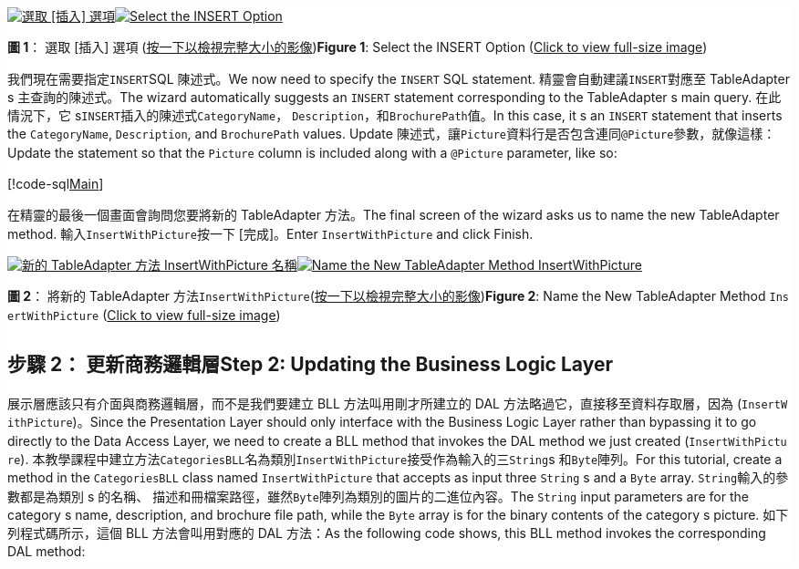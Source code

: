 
<span data-ttu-id="d4b49-142">[![選取 [插入] 選項](including-a-file-upload-option-when-adding-a-new-record-vb/_static/image1.gif)](including-a-file-upload-option-when-adding-a-new-record-vb/_static/image1.png)</span><span class="sxs-lookup"><span data-stu-id="d4b49-142">[![Select the INSERT Option](including-a-file-upload-option-when-adding-a-new-record-vb/_static/image1.gif)](including-a-file-upload-option-when-adding-a-new-record-vb/_static/image1.png)</span></span>

<span data-ttu-id="d4b49-143">**圖 1**： 選取 [插入] 選項 ([按一下以檢視完整大小的影像](including-a-file-upload-option-when-adding-a-new-record-vb/_static/image2.png))</span><span class="sxs-lookup"><span data-stu-id="d4b49-143">**Figure 1**: Select the INSERT Option ([Click to view full-size image](including-a-file-upload-option-when-adding-a-new-record-vb/_static/image2.png))</span></span>


<span data-ttu-id="d4b49-144">我們現在需要指定`INSERT`SQL 陳述式。</span><span class="sxs-lookup"><span data-stu-id="d4b49-144">We now need to specify the `INSERT` SQL statement.</span></span> <span data-ttu-id="d4b49-145">精靈會自動建議`INSERT`對應至 TableAdapter s 主查詢的陳述式。</span><span class="sxs-lookup"><span data-stu-id="d4b49-145">The wizard automatically suggests an `INSERT` statement corresponding to the TableAdapter s main query.</span></span> <span data-ttu-id="d4b49-146">在此情況下，它 s`INSERT`插入的陳述式`CategoryName`， `Description`，和`BrochurePath`值。</span><span class="sxs-lookup"><span data-stu-id="d4b49-146">In this case, it s an `INSERT` statement that inserts the `CategoryName`, `Description`, and `BrochurePath` values.</span></span> <span data-ttu-id="d4b49-147">Update 陳述式，讓`Picture`資料行是否包含連同`@Picture`參數，就像這樣：</span><span class="sxs-lookup"><span data-stu-id="d4b49-147">Update the statement so that the `Picture` column is included along with a `@Picture` parameter, like so:</span></span>


[!code-sql[Main](including-a-file-upload-option-when-adding-a-new-record-vb/samples/sample1.sql)]

<span data-ttu-id="d4b49-148">在精靈的最後一個畫面會詢問您要將新的 TableAdapter 方法。</span><span class="sxs-lookup"><span data-stu-id="d4b49-148">The final screen of the wizard asks us to name the new TableAdapter method.</span></span> <span data-ttu-id="d4b49-149">輸入`InsertWithPicture`按一下 [完成]。</span><span class="sxs-lookup"><span data-stu-id="d4b49-149">Enter `InsertWithPicture` and click Finish.</span></span>


<span data-ttu-id="d4b49-150">[![新的 TableAdapter 方法 InsertWithPicture 名稱](including-a-file-upload-option-when-adding-a-new-record-vb/_static/image2.gif)](including-a-file-upload-option-when-adding-a-new-record-vb/_static/image3.png)</span><span class="sxs-lookup"><span data-stu-id="d4b49-150">[![Name the New TableAdapter Method InsertWithPicture](including-a-file-upload-option-when-adding-a-new-record-vb/_static/image2.gif)](including-a-file-upload-option-when-adding-a-new-record-vb/_static/image3.png)</span></span>

<span data-ttu-id="d4b49-151">**圖 2**： 將新的 TableAdapter 方法`InsertWithPicture`([按一下以檢視完整大小的影像](including-a-file-upload-option-when-adding-a-new-record-vb/_static/image4.png))</span><span class="sxs-lookup"><span data-stu-id="d4b49-151">**Figure 2**: Name the New TableAdapter Method `InsertWithPicture` ([Click to view full-size image](including-a-file-upload-option-when-adding-a-new-record-vb/_static/image4.png))</span></span>


## <a name="step-2-updating-the-business-logic-layer"></a><span data-ttu-id="d4b49-152">步驟 2： 更新商務邏輯層</span><span class="sxs-lookup"><span data-stu-id="d4b49-152">Step 2: Updating the Business Logic Layer</span></span>

<span data-ttu-id="d4b49-153">展示層應該只有介面與商務邏輯層，而不是我們要建立 BLL 方法叫用剛才所建立的 DAL 方法略過它，直接移至資料存取層，因為 (`InsertWithPicture`)。</span><span class="sxs-lookup"><span data-stu-id="d4b49-153">Since the Presentation Layer should only interface with the Business Logic Layer rather than bypassing it to go directly to the Data Access Layer, we need to create a BLL method that invokes the DAL method we just created (`InsertWithPicture`).</span></span> <span data-ttu-id="d4b49-154">本教學課程中建立方法`CategoriesBLL`名為類別`InsertWithPicture`接受作為輸入的三`String`s 和`Byte`陣列。</span><span class="sxs-lookup"><span data-stu-id="d4b49-154">For this tutorial, create a method in the `CategoriesBLL` class named `InsertWithPicture` that accepts as input three `String` s and a `Byte` array.</span></span> <span data-ttu-id="d4b49-155">`String`輸入的參數都是為類別 s 的名稱、 描述和冊檔案路徑，雖然`Byte`陣列為類別的圖片的二進位內容。</span><span class="sxs-lookup"><span data-stu-id="d4b49-155">The `String` input parameters are for the category s name, description, and brochure file path, while the `Byte` array is for the binary contents of the category s picture.</span></span> <span data-ttu-id="d4b49-156">如下列程式碼所示，這個 BLL 方法會叫用對應的 DAL 方法：</span><span class="sxs-lookup"><span data-stu-id="d4b49-156">As the following code shows, this BLL method invokes the corresponding DAL method:</span></span>
